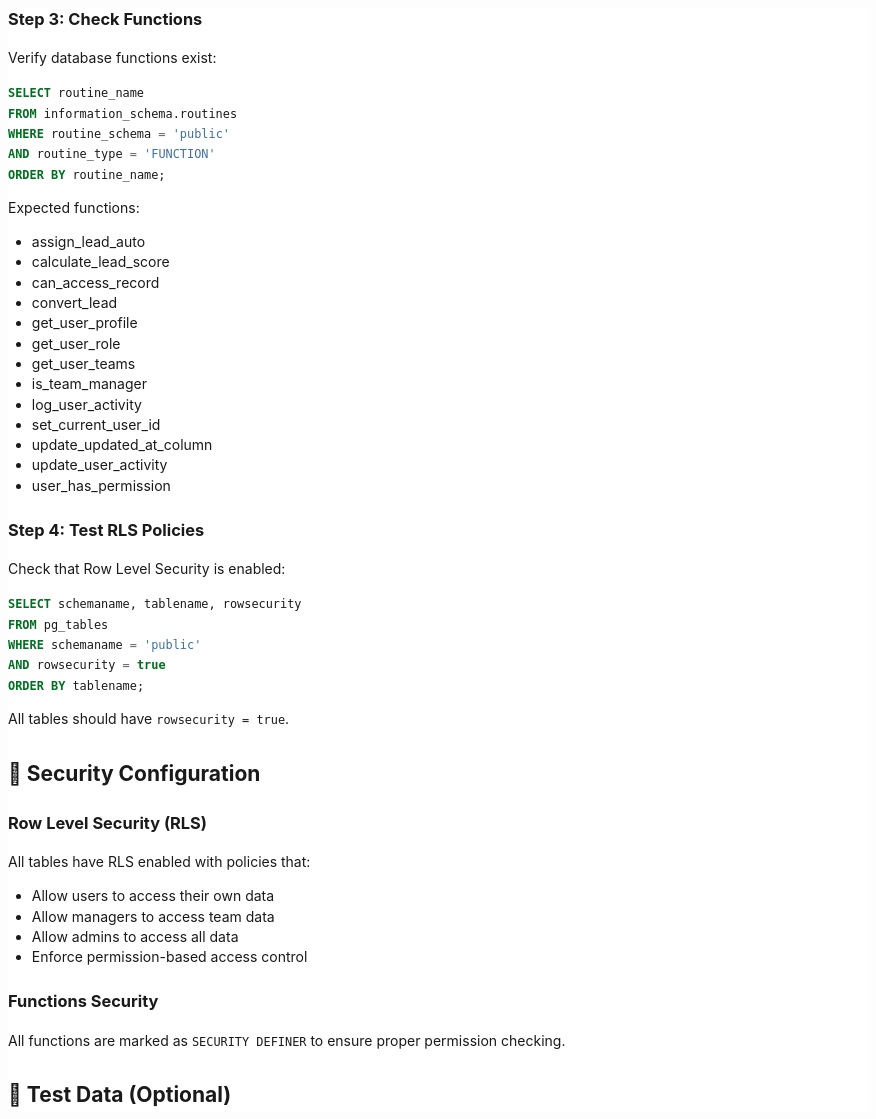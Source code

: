 ### Step 3: Check Functions
Verify database functions exist:

```sql
SELECT routine_name 
FROM information_schema.routines 
WHERE routine_schema = 'public' 
AND routine_type = 'FUNCTION'
ORDER BY routine_name;
```

Expected functions:
- assign_lead_auto
- calculate_lead_score
- can_access_record
- convert_lead
- get_user_profile
- get_user_role
- get_user_teams
- is_team_manager
- log_user_activity
- set_current_user_id
- update_updated_at_column
- update_user_activity
- user_has_permission

### Step 4: Test RLS Policies
Check that Row Level Security is enabled:

```sql
SELECT schemaname, tablename, rowsecurity 
FROM pg_tables 
WHERE schemaname = 'public' 
AND rowsecurity = true
ORDER BY tablename;
```

All tables should have `rowsecurity = true`.

## 🔐 Security Configuration

### Row Level Security (RLS)
All tables have RLS enabled with policies that:
- Allow users to access their own data
- Allow managers to access team data
- Allow admins to access all data
- Enforce permission-based access control

### Functions Security
All functions are marked as `SECURITY DEFINER` to ensure proper permission checking.

## 🧪 Test Data (Optional)
